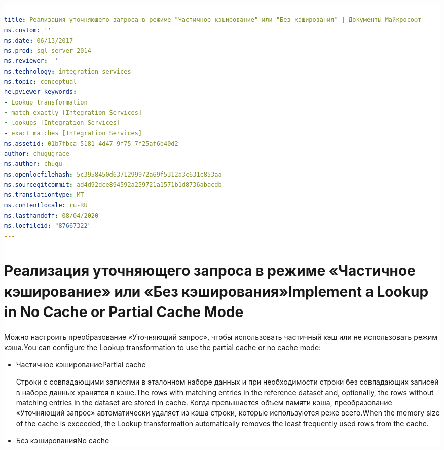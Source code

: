 ```yaml
---
title: Реализация уточняющего запроса в режиме "Частичное кэширование" или "Без кэширования" | Документы Майкрософт
ms.custom: ''
ms.date: 06/13/2017
ms.prod: sql-server-2014
ms.reviewer: ''
ms.technology: integration-services
ms.topic: conceptual
helpviewer_keywords:
- Lookup transformation
- match exactly [Integration Services]
- lookups [Integration Services]
- exact matches [Integration Services]
ms.assetid: 01b7fbca-5181-4d47-9f75-7f25af6b40d2
author: chugugrace
ms.author: chugu
ms.openlocfilehash: 5c3958450d6371299972a69f5312a3c631c853aa
ms.sourcegitcommit: ad4d92dce894592a259721a1571b1d8736abacdb
ms.translationtype: MT
ms.contentlocale: ru-RU
ms.lasthandoff: 08/04/2020
ms.locfileid: "87667322"
---
```

# <a name="implement-a-lookup-in-no-cache-or-partial-cache-mode"></a><span data-ttu-id="e95e8-102">Реализация уточняющего запроса в режиме «Частичное кэширование» или «Без кэширования»</span><span class="sxs-lookup"><span data-stu-id="e95e8-102">Implement a Lookup in No Cache or Partial Cache Mode</span></span>
  <span data-ttu-id="e95e8-103">Можно настроить преобразование «Уточняющий запрос», чтобы использовать частичный кэш или не использовать режим кэша.</span><span class="sxs-lookup"><span data-stu-id="e95e8-103">You can configure the Lookup transformation to use the partial cache or no cache mode:</span></span>  
  
-   <span data-ttu-id="e95e8-104">Частичное кэширование</span><span class="sxs-lookup"><span data-stu-id="e95e8-104">Partial cache</span></span>  
  
     <span data-ttu-id="e95e8-105">Строки с совпадающими записями в эталонном наборе данных и при необходимости строки без совпадающих записей в наборе данных хранятся в кэше.</span><span class="sxs-lookup"><span data-stu-id="e95e8-105">The rows with matching entries in the reference dataset and, optionally, the rows without matching entries in the dataset are stored in cache.</span></span> <span data-ttu-id="e95e8-106">Когда превышается объем памяти кэша, преобразование «Уточняющий запрос» автоматически удаляет из кэша строки, которые используются реже всего.</span><span class="sxs-lookup"><span data-stu-id="e95e8-106">When the memory size of the cache is exceeded, the Lookup transformation automatically removes the least frequently used rows from the cache.</span></span>  
  
-   <span data-ttu-id="e95e8-107">Без кэширования</span><span class="sxs-lookup"><span data-stu-id="e95e8-107">No cache</span></span>  
  